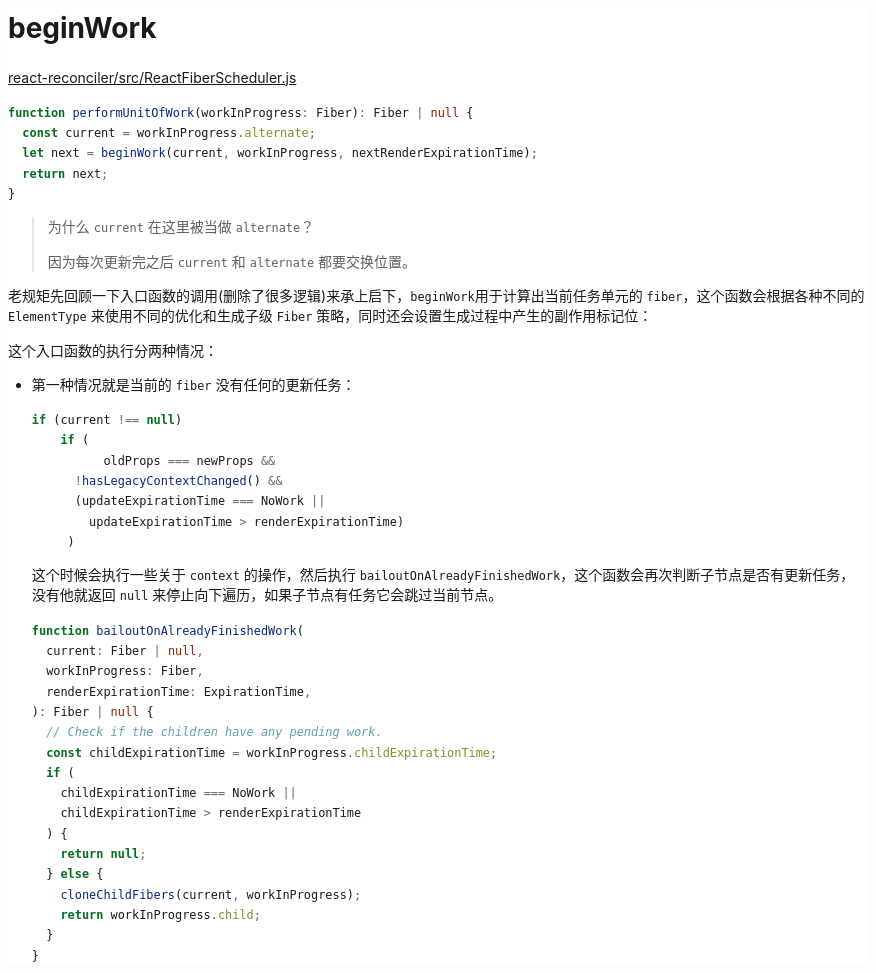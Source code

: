 #  beginWork

[react-reconciler/src/ReactFiberScheduler.js]()

```ts
function performUnitOfWork(workInProgress: Fiber): Fiber | null {
  const current = workInProgress.alternate;
  let next = beginWork(current, workInProgress, nextRenderExpirationTime);
  return next;
}
```

> 为什么 `current` 在这里被当做 `alternate`？
>
> 因为每次更新完之后 `current` 和 `alternate` 都要交换位置。

老规矩先回顾一下入口函数的调用(删除了很多逻辑)来承上启下，`beginWork`用于计算出当前任务单元的 `fiber`，这个函数会根据各种不同的 `ElementType` 来使用不同的优化和生成子级 `Fiber` 策略，同时还会设置生成过程中产生的副作用标记位：

这个入口函数的执行分两种情况：

+ 第一种情况就是当前的 `fiber` 没有任何的更新任务：

  ```ts
  if (current !== null) 
      if (
  			oldProps === newProps &&
        !hasLegacyContextChanged() &&
        (updateExpirationTime === NoWork ||
          updateExpirationTime > renderExpirationTime)
       )
  ```

  这个时候会执行一些关于 `context` 的操作，然后执行 `bailoutOnAlreadyFinishedWork`，这个函数会再次判断子节点是否有更新任务，没有他就返回 `null` 来停止向下遍历，如果子节点有任务它会跳过当前节点。

  ```ts
  function bailoutOnAlreadyFinishedWork(
    current: Fiber | null,
    workInProgress: Fiber,
    renderExpirationTime: ExpirationTime,
  ): Fiber | null {
    // Check if the children have any pending work.
    const childExpirationTime = workInProgress.childExpirationTime;
    if (
      childExpirationTime === NoWork ||
      childExpirationTime > renderExpirationTime
    ) {
      return null;
    } else {
      cloneChildFibers(current, workInProgress);
      return workInProgress.child;
    }
  }
  ```
